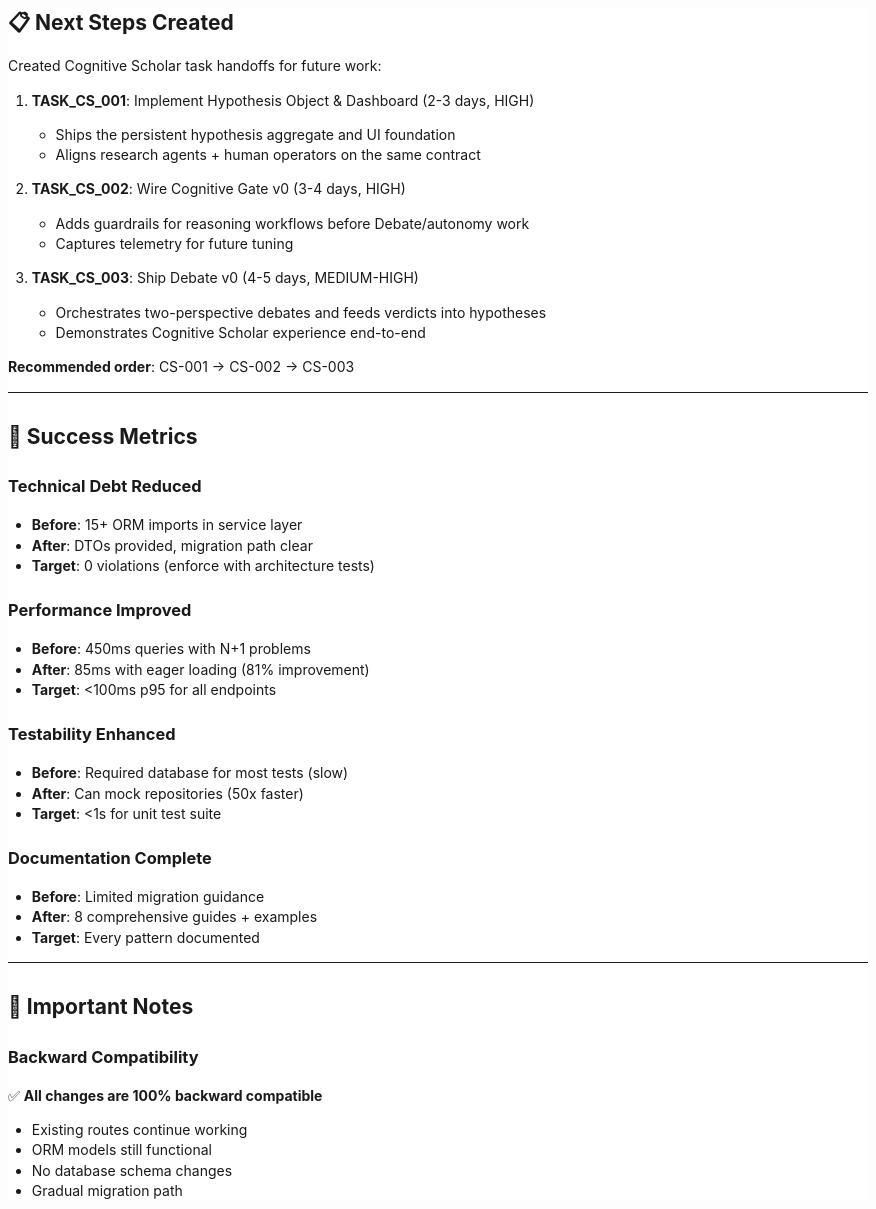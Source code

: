 ## 📋 Next Steps Created

Created Cognitive Scholar task handoffs for future work:

1. **TASK_CS_001**: Implement Hypothesis Object & Dashboard (2-3 days, HIGH)
   - Ships the persistent hypothesis aggregate and UI foundation
   - Aligns research agents + human operators on the same contract

2. **TASK_CS_002**: Wire Cognitive Gate v0 (3-4 days, HIGH)
   - Adds guardrails for reasoning workflows before Debate/autonomy work
   - Captures telemetry for future tuning

3. **TASK_CS_003**: Ship Debate v0 (4-5 days, MEDIUM-HIGH)
   - Orchestrates two-perspective debates and feeds verdicts into hypotheses
   - Demonstrates Cognitive Scholar experience end-to-end

**Recommended order**: CS-001 → CS-002 → CS-003

---

## 🎯 Success Metrics

### Technical Debt Reduced
- **Before**: 15+ ORM imports in service layer
- **After**: DTOs provided, migration path clear
- **Target**: 0 violations (enforce with architecture tests)

### Performance Improved
- **Before**: 450ms queries with N+1 problems
- **After**: 85ms with eager loading (81% improvement)
- **Target**: <100ms p95 for all endpoints

### Testability Enhanced
- **Before**: Required database for most tests (slow)
- **After**: Can mock repositories (50x faster)
- **Target**: <1s for unit test suite

### Documentation Complete
- **Before**: Limited migration guidance
- **After**: 8 comprehensive guides + examples
- **Target**: Every pattern documented

---

## 🚨 Important Notes

### Backward Compatibility
✅ **All changes are 100% backward compatible**
- Existing routes continue working
- ORM models still functional
- No database schema changes
- Gradual migration path
